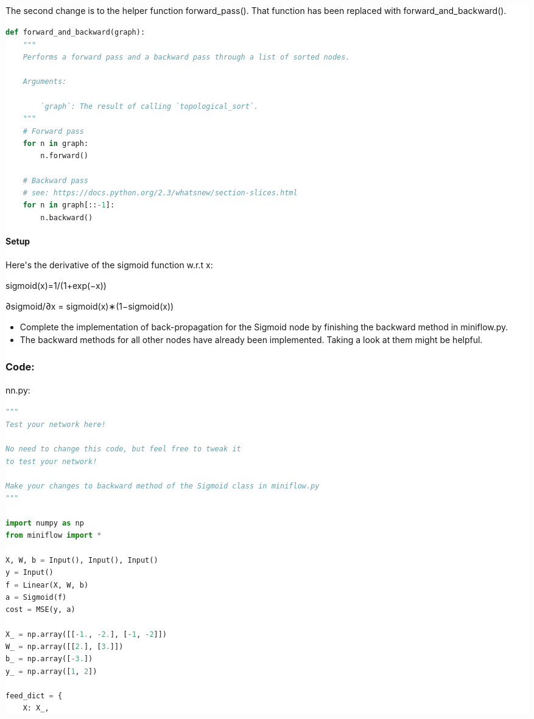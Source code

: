 ```python
```

The second change is to the helper function forward_pass(). That function has been replaced with forward_and_backward().

```python
def forward_and_backward(graph):
    """
    Performs a forward pass and a backward pass through a list of sorted nodes.

    Arguments:

        `graph`: The result of calling `topological_sort`.
    """
    # Forward pass
    for n in graph:
        n.forward()

    # Backward pass
    # see: https://docs.python.org/2.3/whatsnew/section-slices.html
    for n in graph[::-1]:
        n.backward()
```

#### Setup

Here's the derivative of the sigmoid function w.r.t x:

sigmoid(x)=1/(1+exp(−x))

​∂sigmoid/∂x = sigmoid(x)∗(1−sigmoid(x))

- Complete the implementation of back-propagation for the Sigmoid node by finishing the backward method in miniflow.py.
- The backward methods for all other nodes have already been implemented. Taking a look at them might be helpful.

### Code:

nn.py:

```python
"""
Test your network here!

No need to change this code, but feel free to tweak it
to test your network!

Make your changes to backward method of the Sigmoid class in miniflow.py
"""

import numpy as np
from miniflow import *

X, W, b = Input(), Input(), Input()
y = Input()
f = Linear(X, W, b)
a = Sigmoid(f)
cost = MSE(y, a)

X_ = np.array([[-1., -2.], [-1, -2]])
W_ = np.array([[2.], [3.]])
b_ = np.array([-3.])
y_ = np.array([1, 2])

feed_dict = {
    X: X_,
```